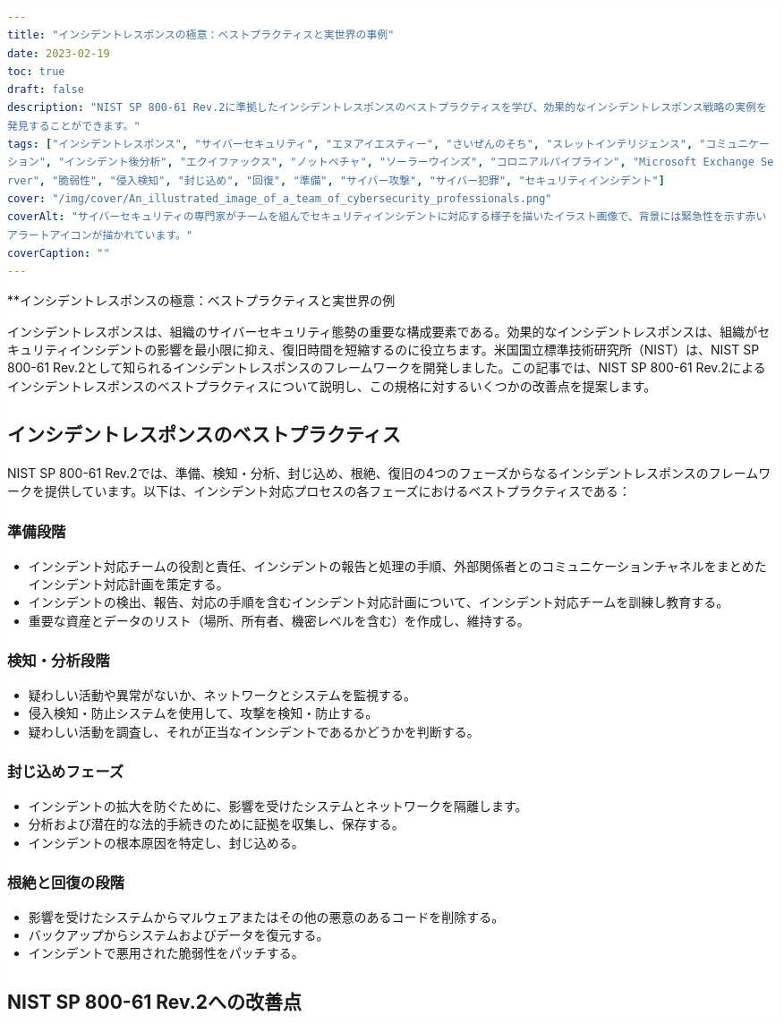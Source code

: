 ```yaml
---
title: "インシデントレスポンスの極意：ベストプラクティスと実世界の事例"
date: 2023-02-19
toc: true
draft: false
description: "NIST SP 800-61 Rev.2に準拠したインシデントレスポンスのベストプラクティスを学び、効果的なインシデントレスポンス戦略の実例を発見することができます。"
tags: ["インシデントレスポンス", "サイバーセキュリティ", "エヌアイエスティー", "さいぜんのそち", "スレットインテリジェンス", "コミュニケーション", "インシデント後分析", "エクイファックス", "ノットペチャ", "ソーラーウインズ", "コロニアルパイプライン", "Microsoft Exchange Server", "脆弱性", "侵入検知", "封じ込め", "回復", "準備", "サイバー攻撃", "サイバー犯罪", "セキュリティインシデント"]
cover: "/img/cover/An_illustrated_image_of_a_team_of_cybersecurity_professionals.png"
coverAlt: "サイバーセキュリティの専門家がチームを組んでセキュリティインシデントに対応する様子を描いたイラスト画像で、背景には緊急性を示す赤いアラートアイコンが描かれています。"
coverCaption: ""
---
```


**インシデントレスポンスの極意：ベストプラクティスと実世界の例

インシデントレスポンスは、組織のサイバーセキュリティ態勢の重要な構成要素である。効果的なインシデントレスポンスは、組織がセキュリティインシデントの影響を最小限に抑え、復旧時間を短縮するのに役立ちます。米国国立標準技術研究所（NIST）は、NIST SP 800-61 Rev.2として知られるインシデントレスポンスのフレームワークを開発しました。この記事では、NIST SP 800-61 Rev.2によるインシデントレスポンスのベストプラクティスについて説明し、この規格に対するいくつかの改善点を提案します。

## インシデントレスポンスのベストプラクティス

NIST SP 800-61 Rev.2では、準備、検知・分析、封じ込め、根絶、復旧の4つのフェーズからなるインシデントレスポンスのフレームワークを提供しています。以下は、インシデント対応プロセスの各フェーズにおけるベストプラクティスである：

### 準備段階

- インシデント対応チームの役割と責任、インシデントの報告と処理の手順、外部関係者とのコミュニケーションチャネルをまとめたインシデント対応計画を策定する。
- インシデントの検出、報告、対応の手順を含むインシデント対応計画について、インシデント対応チームを訓練し教育する。
- 重要な資産とデータのリスト（場所、所有者、機密レベルを含む）を作成し、維持する。

### 検知・分析段階

- 疑わしい活動や異常がないか、ネットワークとシステムを監視する。
- 侵入検知・防止システムを使用して、攻撃を検知・防止する。
- 疑わしい活動を調査し、それが正当なインシデントであるかどうかを判断する。

### 封じ込めフェーズ

- インシデントの拡大を防ぐために、影響を受けたシステムとネットワークを隔離します。
- 分析および潜在的な法的手続きのために証拠を収集し、保存する。
- インシデントの根本原因を特定し、封じ込める。

### 根絶と回復の段階

- 影響を受けたシステムからマルウェアまたはその他の悪意のあるコードを削除する。
- バックアップからシステムおよびデータを復元する。
- インシデントで悪用された脆弱性をパッチする。

## NIST SP 800-61 Rev.2への改善点
